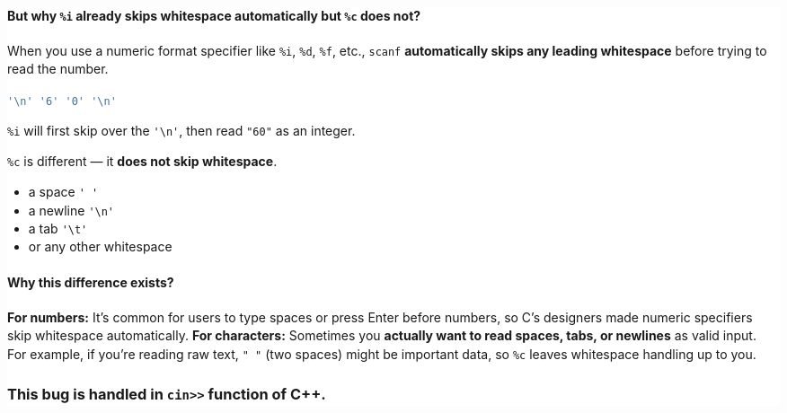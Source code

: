 #### **But why `%i` already skips whitespace automatically but `%c` does not?**
When you use a numeric format specifier like `%i`, `%d`, `%f`, etc., `scanf` **automatically skips any leading whitespace** before trying to read the number.

```c
'\n' '6' '0' '\n'
```

`%i` will first skip over the `'\n'`, then read `"60"` as an integer.

`%c` is different — it **does not skip whitespace**.  
- a space `' '`
- a newline `'\n'`
- a tab `'\t'`
- or any other whitespace

#### **Why this difference exists?**
**For numbers:** 
It’s common for users to type spaces or press Enter before numbers, so C’s designers made numeric specifiers skip whitespace automatically.
**For characters:**
Sometimes you **actually want to read spaces, tabs, or newlines** as valid input.  
For example, if you’re reading raw text, `" "` (two spaces) might be important data, so `%c` leaves whitespace handling up to you.


### This bug is handled in `cin>>` function of C++.


